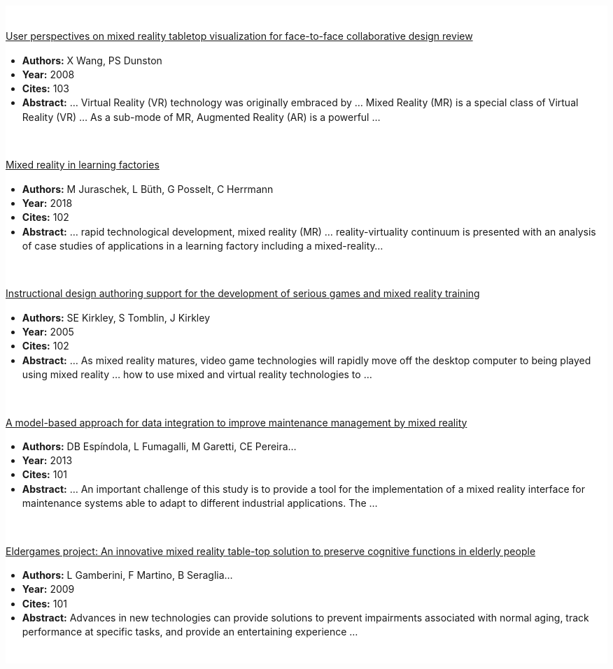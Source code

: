 <br> 

[User perspectives on mixed reality tabletop visualization for face-to-face collaborative design review](https://www.sciencedirect.com/science/article/pii/S0926580507000933)
  - **Authors:** X Wang, PS Dunston
  - **Year:** 2008
  - **Cites:** 103
  - **Abstract:** … Virtual Reality (VR) technology was originally embraced by … Mixed Reality (MR) is a special class of Virtual Reality (VR) … As a sub-mode of MR, Augmented Reality (AR) is a powerful …

<br> 

[Mixed reality in learning factories](https://www.sciencedirect.com/science/article/pii/S2351978918304815)
  - **Authors:** M Juraschek, L Büth, G Posselt, C Herrmann
  - **Year:** 2018
  - **Cites:** 102
  - **Abstract:** … rapid technological development, mixed reality (MR) … reality-virtuality continuum is presented with an analysis of case studies of applications in a learning factory including a mixed-reality…

<br> 

[Instructional design authoring support for the development of serious games and mixed reality training](https://citeseerx.ist.psu.edu/document?repid=rep1&type=pdf&doi=abeb00c31a0cbc8920c37493f7922b95f333bc4c)
  - **Authors:** SE Kirkley, S Tomblin, J Kirkley
  - **Year:** 2005
  - **Cites:** 102
  - **Abstract:** … As mixed reality matures, video game technologies will rapidly move off the desktop computer to being played using mixed reality … how to use mixed and virtual reality technologies to …

<br> 

[A model-based approach for data integration to improve maintenance management by mixed reality](https://www.sciencedirect.com/science/article/pii/S0166361513000043)
  - **Authors:** DB Espíndola, L Fumagalli, M Garetti, CE Pereira…
  - **Year:** 2013
  - **Cites:** 101
  - **Abstract:** … An important challenge of this study is to provide a tool for the implementation of a mixed reality interface for maintenance systems able to adapt to different industrial applications. The …

<br> 

[Eldergames project: An innovative mixed reality table-top solution to preserve cognitive functions in elderly people](https://ieeexplore.ieee.org/abstract/document/5090973/)
  - **Authors:** L Gamberini, F Martino, B Seraglia…
  - **Year:** 2009
  - **Cites:** 101
  - **Abstract:** Advances in new technologies can provide solutions to prevent impairments associated with normal aging, track performance at specific tasks, and provide an entertaining experience …

<br> 
